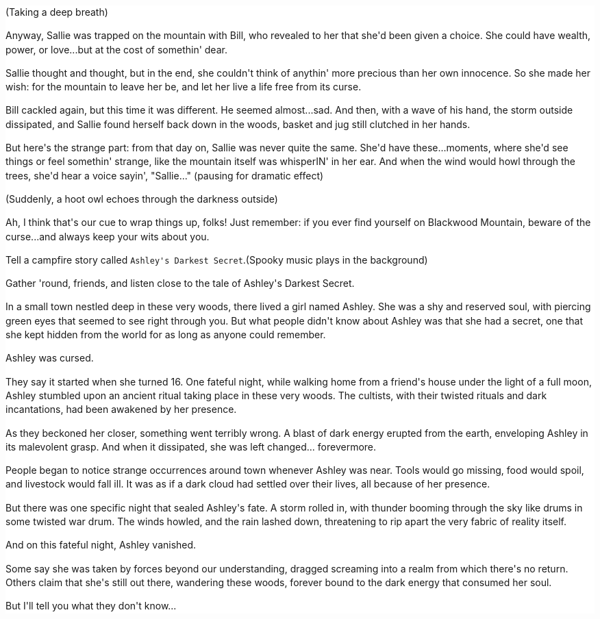 (Taking a deep breath)

Anyway, Sallie was trapped on the mountain with Bill, who revealed to her that she'd been given a choice. She could have wealth, power, or love...but at the cost of somethin' dear.

Sallie thought and thought, but in the end, she couldn't think of anythin' more precious than her own innocence. So she made her wish: for the mountain to leave her be, and let her live a life free from its curse.

Bill cackled again, but this time it was different. He seemed almost...sad. And then, with a wave of his hand, the storm outside dissipated, and Sallie found herself back down in the woods, basket and jug still clutched in her hands.

But here's the strange part: from that day on, Sallie was never quite the same. She'd have these...moments, where she'd see things or feel somethin' strange, like the mountain itself was whisperIN' in her ear. And when the wind would howl through the trees, she'd hear a voice sayin', "Sallie..." (pausing for dramatic effect)

(Suddenly, a hoot owl echoes through the darkness outside)

Ah, I think that's our cue to wrap things up, folks! Just remember: if you ever find yourself on Blackwood Mountain, beware of the curse...and always keep your wits about you.<end>

Tell a campfire story called `Ashley's Darkest Secret`.<start>(Spooky music plays in the background)

Gather 'round, friends, and listen close to the tale of Ashley's Darkest Secret.

In a small town nestled deep in these very woods, there lived a girl named Ashley. She was a shy and reserved soul, with piercing green eyes that seemed to see right through you. But what people didn't know about Ashley was that she had a secret, one that she kept hidden from the world for as long as anyone could remember.

Ashley was cursed.

They say it started when she turned 16. One fateful night, while walking home from a friend's house under the light of a full moon, Ashley stumbled upon an ancient ritual taking place in these very woods. The cultists, with their twisted rituals and dark incantations, had been awakened by her presence.

As they beckoned her closer, something went terribly wrong. A blast of dark energy erupted from the earth, enveloping Ashley in its malevolent grasp. And when it dissipated, she was left changed... forevermore.

People began to notice strange occurrences around town whenever Ashley was near. Tools would go missing, food would spoil, and livestock would fall ill. It was as if a dark cloud had settled over their lives, all because of her presence.

But there was one specific night that sealed Ashley's fate. A storm rolled in, with thunder booming through the sky like drums in some twisted war drum. The winds howled, and the rain lashed down, threatening to rip apart the very fabric of reality itself.

And on this fateful night, Ashley vanished.

Some say she was taken by forces beyond our understanding, dragged screaming into a realm from which there's no return. Others claim that she's still out there, wandering these woods, forever bound to the dark energy that consumed her soul.

But I'll tell you what they don't know...
